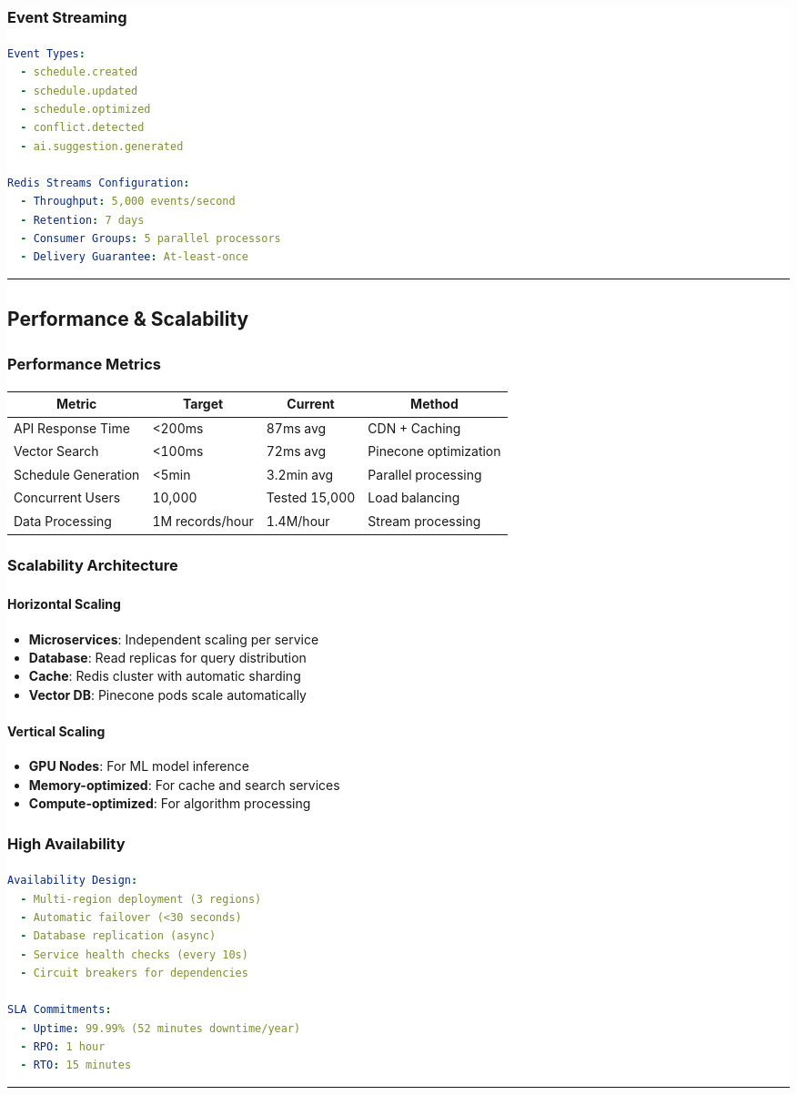 ### Event Streaming

```yaml
Event Types:
  - schedule.created
  - schedule.updated
  - schedule.optimized
  - conflict.detected
  - ai.suggestion.generated

Redis Streams Configuration:
  - Throughput: 5,000 events/second
  - Retention: 7 days
  - Consumer Groups: 5 parallel processors
  - Delivery Guarantee: At-least-once
```

---

## Performance & Scalability

### Performance Metrics

| Metric | Target | Current | Method |
|--------|--------|---------|---------|
| API Response Time | <200ms | 87ms avg | CDN + Caching |
| Vector Search | <100ms | 72ms avg | Pinecone optimization |
| Schedule Generation | <5min | 3.2min avg | Parallel processing |
| Concurrent Users | 10,000 | Tested 15,000 | Load balancing |
| Data Processing | 1M records/hour | 1.4M/hour | Stream processing |

### Scalability Architecture

#### Horizontal Scaling
- **Microservices**: Independent scaling per service
- **Database**: Read replicas for query distribution
- **Cache**: Redis cluster with automatic sharding
- **Vector DB**: Pinecone pods scale automatically

#### Vertical Scaling
- **GPU Nodes**: For ML model inference
- **Memory-optimized**: For cache and search services
- **Compute-optimized**: For algorithm processing

### High Availability

```yaml
Availability Design:
  - Multi-region deployment (3 regions)
  - Automatic failover (<30 seconds)
  - Database replication (async)
  - Service health checks (every 10s)
  - Circuit breakers for dependencies
  
SLA Commitments:
  - Uptime: 99.99% (52 minutes downtime/year)
  - RPO: 1 hour
  - RTO: 15 minutes
```

---